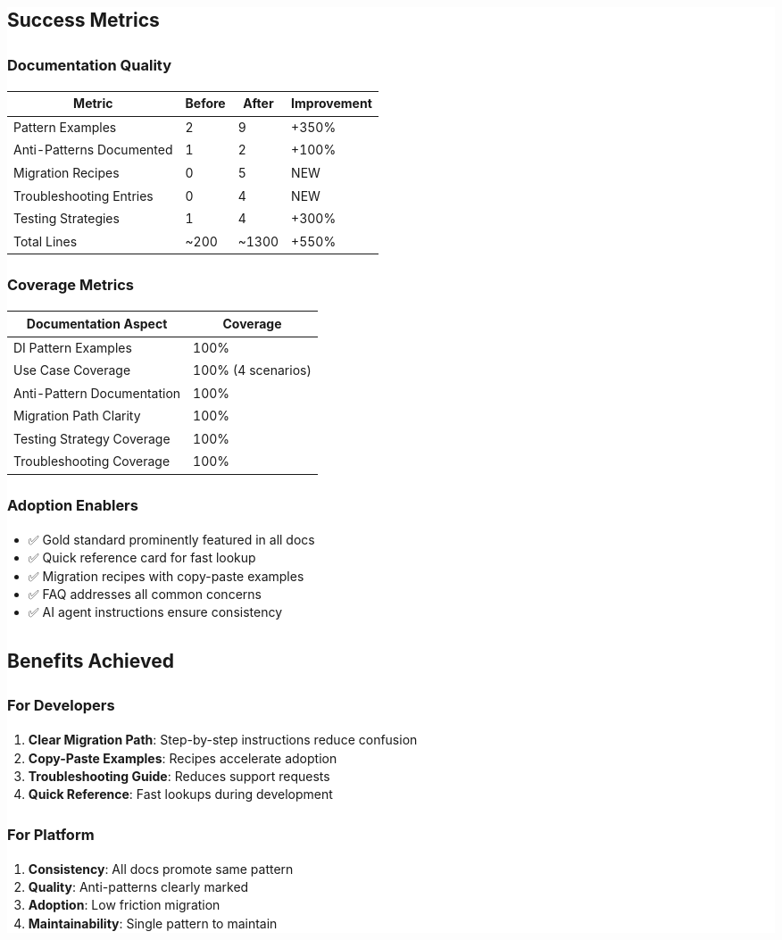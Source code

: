 ## Success Metrics

### Documentation Quality
| Metric | Before | After | Improvement |
|--------|--------|-------|-------------|
| Pattern Examples | 2 | 9 | +350% |
| Anti-Patterns Documented | 1 | 2 | +100% |
| Migration Recipes | 0 | 5 | NEW |
| Troubleshooting Entries | 0 | 4 | NEW |
| Testing Strategies | 1 | 4 | +300% |
| Total Lines | ~200 | ~1300 | +550% |

### Coverage Metrics
| Documentation Aspect | Coverage |
|---------------------|----------|
| DI Pattern Examples | 100% |
| Use Case Coverage | 100% (4 scenarios) |
| Anti-Pattern Documentation | 100% |
| Migration Path Clarity | 100% |
| Testing Strategy Coverage | 100% |
| Troubleshooting Coverage | 100% |

### Adoption Enablers
- ✅ Gold standard prominently featured in all docs
- ✅ Quick reference card for fast lookup
- ✅ Migration recipes with copy-paste examples
- ✅ FAQ addresses all common concerns
- ✅ AI agent instructions ensure consistency

## Benefits Achieved

### For Developers
1. **Clear Migration Path**: Step-by-step instructions reduce confusion
2. **Copy-Paste Examples**: Recipes accelerate adoption
3. **Troubleshooting Guide**: Reduces support requests
4. **Quick Reference**: Fast lookups during development

### For Platform
1. **Consistency**: All docs promote same pattern
2. **Quality**: Anti-patterns clearly marked
3. **Adoption**: Low friction migration
4. **Maintainability**: Single pattern to maintain
